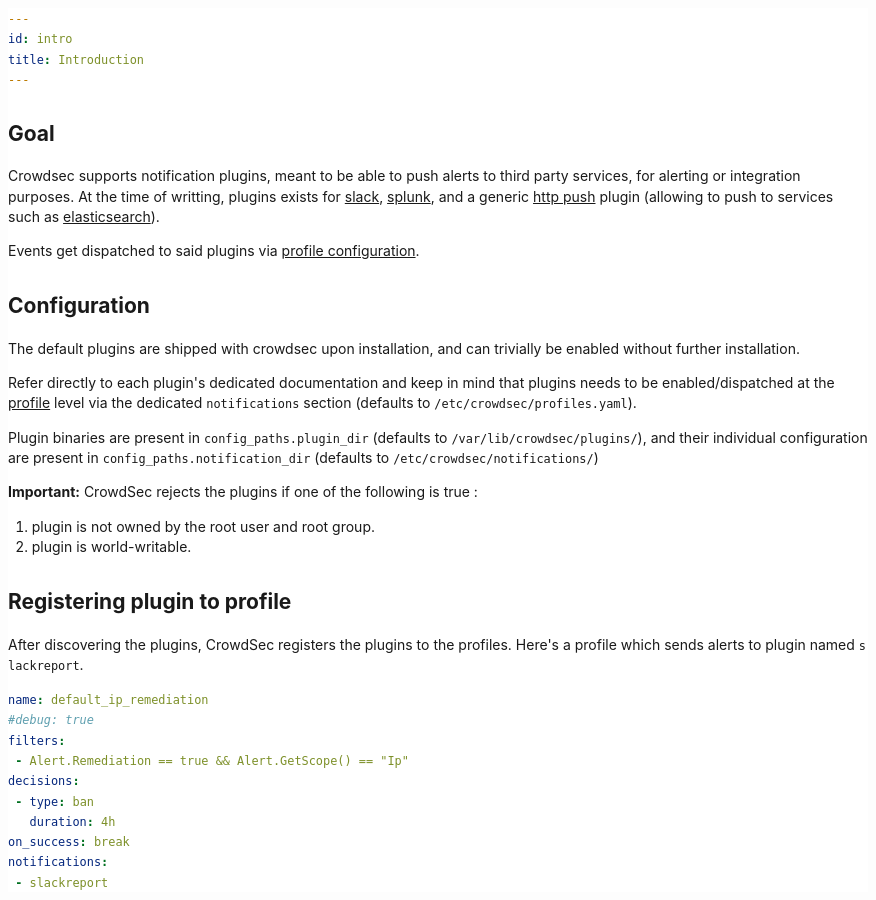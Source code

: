 ```yaml
---
id: intro
title: Introduction
---
```


## Goal

Crowdsec supports notification plugins, meant to be able to push alerts to third party services, for alerting or integration purposes.
At the time of writting, plugins exists for [slack](/notification_plugins/slack.md), [splunk](/notification_plugins/splunk.md), and a generic [http push](/notification_plugins/http.md) plugin (allowing to push to services such as [elasticsearch](/notification_plugins/elasticsearch.md)).

Events get dispatched to said plugins via [profile configuration](/profiles/intro.md).

## Configuration

The default plugins are shipped with crowdsec upon installation, and can trivially be enabled without further installation.

Refer directly to each plugin's dedicated documentation and keep in mind that plugins needs to be enabled/dispatched at the [profile](/profiles/intro.md) level via the dedicated `notifications` section (defaults to `/etc/crowdsec/profiles.yaml`).



Plugin binaries are present in `config_paths.plugin_dir` (defaults to `/var/lib/crowdsec/plugins/`), and their individual configuration are present in `config_paths.notification_dir` (defaults to `/etc/crowdsec/notifications/`)

**Important:** CrowdSec rejects the plugins if one of the following is true :
1. plugin is not owned by the root user and root group.
2. plugin is world-writable. 

## Registering plugin to profile

After discovering the plugins, CrowdSec registers the plugins to the profiles. Here's a profile which sends alerts to plugin named `slackreport`. 

```yaml
name: default_ip_remediation
#debug: true
filters:
 - Alert.Remediation == true && Alert.GetScope() == "Ip"
decisions:
 - type: ban
   duration: 4h
on_success: break
notifications:
 - slackreport

```
